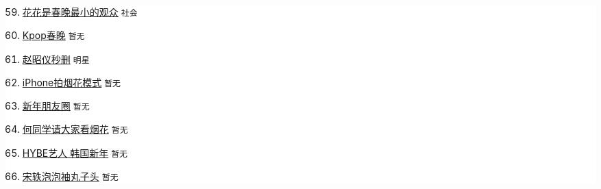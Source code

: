 59. [花花是春晚最小的观众](https://m.weibo.cn/search?containerid=100103type%3D1%26t%3D10%26q%3D%23%E8%8A%B1%E8%8A%B1%E6%98%AF%E6%98%A5%E6%99%9A%E6%9C%80%E5%B0%8F%E7%9A%84%E8%A7%82%E4%BC%97%23&stream_entry_id=31&isnewpage=1&extparam=seat%3D1%26band_rank%3D23%26filter_type%3Drealtimehot%26c_type%3D31%26realpos%3D23%26cate%3D5001%26lcate%3D5001%26flag%3D2%26dgr%3D0%26q%3D%2523%25E8%258A%25B1%25E8%258A%25B1%25E6%2598%25AF%25E6%2598%25A5%25E6%2599%259A%25E6%259C%2580%25E5%25B0%258F%25E7%259A%2584%25E8%25A7%2582%25E4%25BC%2597%2523%26stream_entry_id%3D31%26pos%3D22%26display_time%3D1707480317%26pre_seqid%3D1707480317178030014184) `社会` 

60. [Kpop春晚](https://m.weibo.cn/search?containerid=100103type%3D1%26t%3D10%26q%3DKpop%E6%98%A5%E6%99%9A&stream_entry_id=31&isnewpage=1&extparam=seat%3D1%26band_rank%3D24%26filter_type%3Drealtimehot%26c_type%3D31%26realpos%3D24%26cate%3D5001%26lcate%3D5001%26flag%3D0%26dgr%3D0%26q%3DKpop%25E6%2598%25A5%25E6%2599%259A%26stream_entry_id%3D31%26pos%3D23%26display_time%3D1707480317%26pre_seqid%3D1707480317178030014184) `暂无` 

61. [赵昭仪秒删](https://m.weibo.cn/search?containerid=100103type%3D1%26t%3D10%26q%3D%23%E8%B5%B5%E6%98%AD%E4%BB%AA%E7%A7%92%E5%88%A0%23&stream_entry_id=31&isnewpage=1&extparam=seat%3D1%26band_rank%3D25%26filter_type%3Drealtimehot%26c_type%3D31%26realpos%3D25%26cate%3D5001%26lcate%3D5001%26flag%3D0%26dgr%3D0%26q%3D%2523%25E8%25B5%25B5%25E6%2598%25AD%25E4%25BB%25AA%25E7%25A7%2592%25E5%2588%25A0%2523%26stream_entry_id%3D31%26pos%3D24%26display_time%3D1707480317%26pre_seqid%3D1707480317178030014184) `明星` 

62. [iPhone拍烟花模式](https://m.weibo.cn/search?containerid=100103type%3D1%26t%3D10%26q%3DiPhone%E6%8B%8D%E7%83%9F%E8%8A%B1%E6%A8%A1%E5%BC%8F&stream_entry_id=31&isnewpage=1&extparam=seat%3D1%26band_rank%3D26%26filter_type%3Drealtimehot%26c_type%3D31%26realpos%3D26%26cate%3D5001%26lcate%3D5001%26flag%3D0%26dgr%3D0%26q%3DiPhone%25E6%258B%258D%25E7%2583%259F%25E8%258A%25B1%25E6%25A8%25A1%25E5%25BC%258F%26stream_entry_id%3D31%26pos%3D25%26display_time%3D1707480317%26pre_seqid%3D1707480317178030014184) `暂无` 

63. [新年朋友圈](https://m.weibo.cn/search?containerid=100103type%3D1%26t%3D10%26q%3D%E6%96%B0%E5%B9%B4%E6%9C%8B%E5%8F%8B%E5%9C%88&stream_entry_id=31&isnewpage=1&extparam=seat%3D1%26band_rank%3D27%26filter_type%3Drealtimehot%26c_type%3D31%26realpos%3D27%26cate%3D5001%26lcate%3D5001%26flag%3D1%26dgr%3D0%26q%3D%25E6%2596%25B0%25E5%25B9%25B4%25E6%259C%258B%25E5%258F%258B%25E5%259C%2588%26stream_entry_id%3D31%26pos%3D26%26display_time%3D1707480317%26pre_seqid%3D1707480317178030014184) `暂无` 

64. [何同学请大家看烟花](https://m.weibo.cn/search?containerid=100103type%3D1%26t%3D10%26q%3D%E4%BD%95%E5%90%8C%E5%AD%A6%E8%AF%B7%E5%A4%A7%E5%AE%B6%E7%9C%8B%E7%83%9F%E8%8A%B1&stream_entry_id=31&isnewpage=1&extparam=seat%3D1%26band_rank%3D29%26filter_type%3Drealtimehot%26c_type%3D31%26realpos%3D29%26cate%3D5001%26lcate%3D5001%26flag%3D1%26dgr%3D0%26q%3D%25E4%25BD%2595%25E5%2590%258C%25E5%25AD%25A6%25E8%25AF%25B7%25E5%25A4%25A7%25E5%25AE%25B6%25E7%259C%258B%25E7%2583%259F%25E8%258A%25B1%26stream_entry_id%3D31%26pos%3D28%26display_time%3D1707480317%26pre_seqid%3D1707480317178030014184) `暂无` 

65. [HYBE艺人 韩国新年](https://m.weibo.cn/search?containerid=100103type%3D1%26t%3D10%26q%3DHYBE%E8%89%BA%E4%BA%BA+%E9%9F%A9%E5%9B%BD%E6%96%B0%E5%B9%B4&stream_entry_id=31&isnewpage=1&extparam=seat%3D1%26band_rank%3D32%26filter_type%3Drealtimehot%26c_type%3D31%26realpos%3D32%26cate%3D5001%26lcate%3D5001%26flag%3D0%26dgr%3D0%26q%3DHYBE%25E8%2589%25BA%25E4%25BA%25BA%2520%25E9%259F%25A9%25E5%259B%25BD%25E6%2596%25B0%25E5%25B9%25B4%26stream_entry_id%3D31%26pos%3D31%26display_time%3D1707480317%26pre_seqid%3D1707480317178030014184) `暂无` 

66. [宋轶泡泡袖丸子头](https://m.weibo.cn/search?containerid=100103type%3D1%26t%3D10%26q%3D%E5%AE%8B%E8%BD%B6%E6%B3%A1%E6%B3%A1%E8%A2%96%E4%B8%B8%E5%AD%90%E5%A4%B4&stream_entry_id=31&isnewpage=1&extparam=seat%3D1%26band_rank%3D33%26filter_type%3Drealtimehot%26c_type%3D31%26realpos%3D33%26cate%3D5001%26lcate%3D5001%26flag%3D1%26dgr%3D0%26q%3D%25E5%25AE%258B%25E8%25BD%25B6%25E6%25B3%25A1%25E6%25B3%25A1%25E8%25A2%2596%25E4%25B8%25B8%25E5%25AD%2590%25E5%25A4%25B4%26stream_entry_id%3D31%26pos%3D32%26display_time%3D1707480317%26pre_seqid%3D1707480317178030014184) `暂无` 
